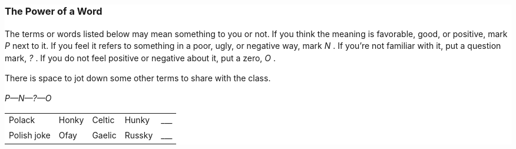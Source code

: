 <h3>
The Power of a Word
</h3>
The terms or words listed below may mean something to you or not. If you think the meaning is favorable, good, or positive, mark
<i>
P
</i>
next to it. If you feel it refers to something in a poor, ugly, or negative way, mark
<i>
N
</i>
. If you’re not familiar with it, put a question mark,
<i>
?
</i>
. If you do not feel positive or negative about it, put a zero,
<i>
O
</i>
.
<p>
There is space to jot down some other terms to share with the class.
</p>
<p>
<i>
P—N—?—O
</i>
</p>
<table border="0">
<tr>
<td>
Polack
</td>
<td>
Honky
</td>
<td>
Celtic
</td>
<td>
Hunky
</td>
<td>
___
</td>
</tr>
<tr>
<td>
Polish joke
</td>
<td>
Ofay
</td>
<td>
Gaelic
</td>
<td>
Russky
</td>
<td>
___
</td>